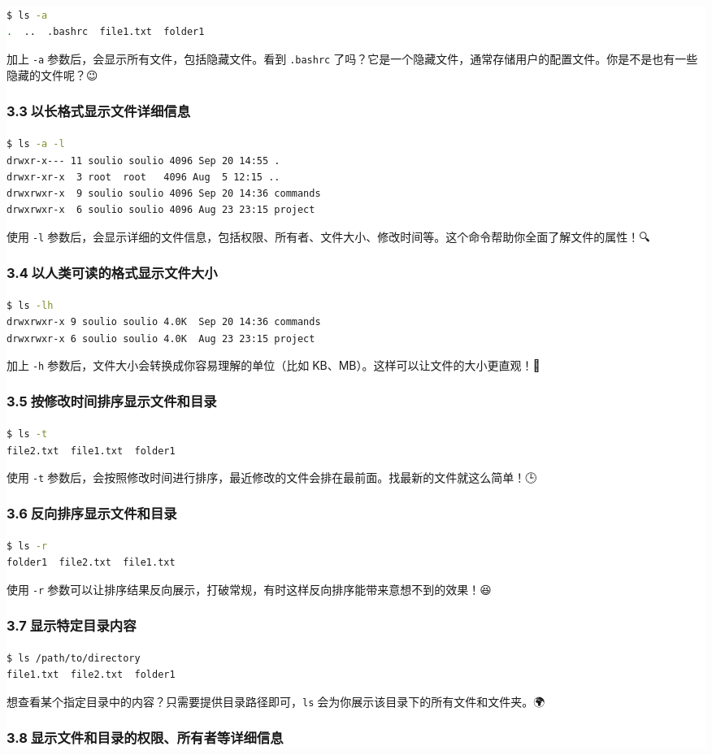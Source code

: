 ```bash
$ ls -a
.  ..  .bashrc  file1.txt  folder1
```

加上 `-a` 参数后，会显示所有文件，包括隐藏文件。看到 `.bashrc` 了吗？它是一个隐藏文件，通常存储用户的配置文件。你是不是也有一些隐藏的文件呢？😉

### 3.3 **以长格式显示文件详细信息**

```bash
$ ls -a -l
drwxr-x--- 11 soulio soulio 4096 Sep 20 14:55 .
drwxr-xr-x  3 root  root   4096 Aug  5 12:15 ..
drwxrwxr-x  9 soulio soulio 4096 Sep 20 14:36 commands
drwxrwxr-x  6 soulio soulio 4096 Aug 23 23:15 project
```

使用 `-l` 参数后，会显示详细的文件信息，包括权限、所有者、文件大小、修改时间等。这个命令帮助你全面了解文件的属性！🔍

### 3.4 **以人类可读的格式显示文件大小**

```bash
$ ls -lh
drwxrwxr-x 9 soulio soulio 4.0K  Sep 20 14:36 commands
drwxrwxr-x 6 soulio soulio 4.0K  Aug 23 23:15 project
```

加上 `-h` 参数后，文件大小会转换成你容易理解的单位（比如 KB、MB）。这样可以让文件的大小更直观！📏

### 3.5 **按修改时间排序显示文件和目录**

```bash
$ ls -t
file2.txt  file1.txt  folder1
```

使用 `-t` 参数后，会按照修改时间进行排序，最近修改的文件会排在最前面。找最新的文件就这么简单！🕒

### 3.6 **反向排序显示文件和目录**

```bash
$ ls -r
folder1  file2.txt  file1.txt
```

使用 `-r` 参数可以让排序结果反向展示，打破常规，有时这样反向排序能带来意想不到的效果！😆

### 3.7 **显示特定目录内容**

```bash
$ ls /path/to/directory
file1.txt  file2.txt  folder1
```

想查看某个指定目录中的内容？只需要提供目录路径即可，`ls` 会为你展示该目录下的所有文件和文件夹。🌍

### 3.8 **显示文件和目录的权限、所有者等详细信息**
